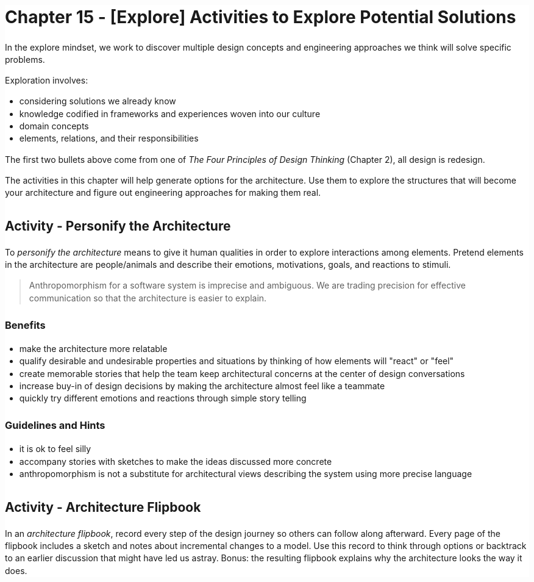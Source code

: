 # Chapter 15 - [Explore] Activities to Explore Potential Solutions
In the explore mindset, we work to discover multiple design concepts and engineering approaches we think will solve specific  problems.

Exploration involves:
- considering solutions we already know
- knowledge codified in frameworks and experiences woven into our culture
- domain concepts
- elements, relations, and their responsibilities

The first two bullets above come from one of _The Four Principles of Design Thinking_ (Chapter 2), all design is redesign.

The activities in this chapter will help generate options for the architecture.
Use them to explore the structures that will become your architecture and figure out engineering approaches for making them real.

## Activity - Personify the Architecture
To _personify the architecture_ means to give it human qualities in order to explore interactions among elements.
Pretend elements in the architecture are people/animals and describe their emotions, motivations, goals, and reactions to stimuli.

> Anthropomorphism for a software system is imprecise and ambiguous.
> We are trading precision for effective communication so that the architecture is easier to explain.

### Benefits
- make the architecture more relatable
- qualify desirable and undesirable properties and situations by thinking of how elements will "react" or "feel"
- create memorable stories that help the team keep architectural concerns at the center of design conversations
- increase buy-in of design decisions by making the architecture almost feel like a teammate
- quickly try different emotions and reactions through simple story telling

### Guidelines and Hints
- it is ok to feel silly
- accompany stories with sketches to make the ideas discussed more concrete
- anthropomorphism is not a substitute for architectural views describing the system using more precise language

## Activity - Architecture Flipbook
In an _architecture flipbook_, record every step of the design journey so others can follow along afterward.
Every page of the flipbook includes a sketch and notes about incremental changes to a model.
Use this record to think through options or backtrack to an earlier discussion that might have led us astray.
Bonus: the resulting flipbook explains why the architecture looks the way it does.
